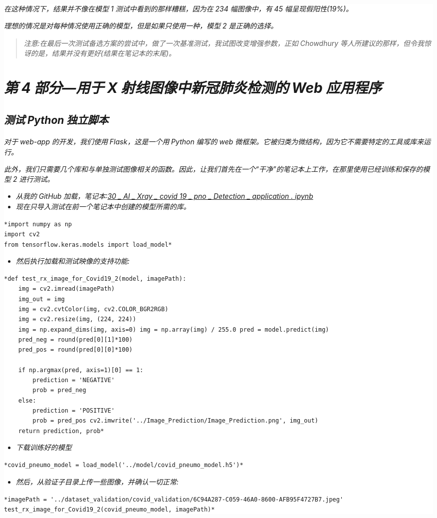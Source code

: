 *在这种情况下，结果并不像在模型 1 测试中看到的那样糟糕，因为在 234 幅图像中，有 45 幅呈现假阳性(19%)。*

*理想的情况是对每种情况使用正确的模型，但是如果只使用一种，模型 2 是正确的选择。*

> *注意:在最后一次测试备选方案的尝试中，做了一次基准测试，我试图改变增强参数，正如 Chowdhury 等人所建议的那样，但令我惊讶的是，结果并没有更好(结果在笔记本的末尾)。*

# *第 4 部分—用于 X 射线图像中新冠肺炎检测的 Web 应用程序*

## *测试 Python 独立脚本*

*对于 web-app 的开发，我们使用 Flask，这是一个用 Python 编写的 web 微框架。它被归类为微结构，因为它不需要特定的工具或库来运行。*

*此外，我们只需要几个库和与单独测试图像相关的函数。因此，让我们首先在一个“干净”的笔记本上工作，在那里使用已经训练和保存的模型 2 进行测试。*

*   *从我的 GitHub 加载，笔记本:[*30 _ AI _ Xray _ covid 19 _ pno _ Detection _ application . ipynb*](https://github.com/Mjrovai/covid19Xray/blob/master/10_X-Ray_Covid_development/notebooks/30_AI_Xray_Covid19_Pneumo_Detection_Application.ipynb)*
*   *现在只导入测试在前一个笔记本中创建的模型所需的库。*

```
*import numpy as np
import cv2
from tensorflow.keras.models import load_model*
```

*   *然后执行加载和测试映像的支持功能:*

```
*def test_rx_image_for_Covid19_2(model, imagePath):
    img = cv2.imread(imagePath)
    img_out = img
    img = cv2.cvtColor(img, cv2.COLOR_BGR2RGB)
    img = cv2.resize(img, (224, 224))
    img = np.expand_dims(img, axis=0) img = np.array(img) / 255.0 pred = model.predict(img)
    pred_neg = round(pred[0][1]*100)
    pred_pos = round(pred[0][0]*100)

    if np.argmax(pred, axis=1)[0] == 1:
        prediction = 'NEGATIVE'
        prob = pred_neg
    else:
        prediction = 'POSITIVE'
        prob = pred_pos cv2.imwrite('../Image_Prediction/Image_Prediction.png', img_out)
    return prediction, prob*
```

*   *下载训练好的模型*

```
*covid_pneumo_model = load_model('../model/covid_pneumo_model.h5')*
```

*   *然后，从验证子目录上传一些图像，并确认一切正常:*

```
*imagePath = '../dataset_validation/covid_validation/6C94A287-C059-46A0-8600-AFB95F4727B7.jpeg'
test_rx_image_for_Covid19_2(covid_pneumo_model, imagePath)*
```
